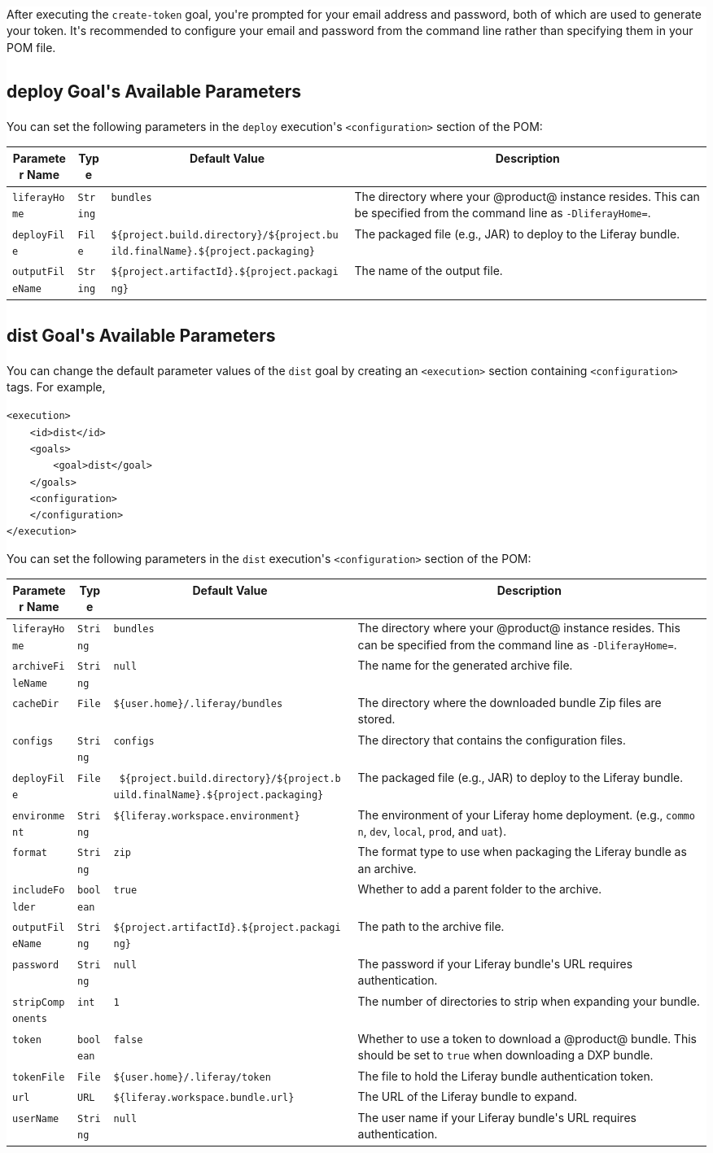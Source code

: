 After executing the `create-token` goal, you're prompted for your email address
and password, both of which are used to generate your token. It's recommended to
configure your email and password from the command line rather than specifying
them in your POM file.

## deploy Goal's Available Parameters

You can set the following parameters in the `deploy` execution's
`<configuration>` section of the POM:

Parameter Name | Type | Default Value | Description
------------- | ---- | ------------- | -----------
`liferayHome` | `String` | `bundles` | The directory where your @product@ instance resides. This can be specified from the command line as `-DliferayHome=`.
`deployFile` | `File` | `${project.build.directory}/${project.build.finalName}.${project.packaging}` | The packaged file (e.g., JAR) to deploy to the Liferay bundle.
`outputFileName` | `String` | `${project.artifactId}.${project.packaging}` | The name of the output file.

## dist Goal's Available Parameters

You can change the default parameter values of the `dist` goal by creating an
`<execution>` section containing `<configuration>` tags. For example,

    <execution>
        <id>dist</id>
        <goals>
            <goal>dist</goal>
        </goals>
        <configuration>
        </configuration>
    </execution>

You can set the following parameters in the `dist` execution's `<configuration>`
section of the POM:

Parameter Name | Type | Default Value | Description
------------- | ---- | ------------- | -----------
`liferayHome` | `String` | `bundles` | The directory where your @product@ instance resides. This can be specified from the command line as `-DliferayHome=`.
`archiveFileName` | `String` | `null` | The name for the generated archive file.
`cacheDir`  | `File` | `${user.home}/.liferay/bundles` | The directory where the downloaded bundle Zip files are stored.
`configs`  | `String` | `configs` | The directory that contains the configuration files.
`deployFile` | `File` |` ${project.build.directory}/${project.build.finalName}.${project.packaging}` | The packaged file (e.g., JAR) to deploy to the Liferay bundle.
`environment`  | `String` | `${liferay.workspace.environment}` | The environment of your Liferay home deployment. (e.g., `common`, `dev`, `local`, `prod`, and `uat`).
`format`  | `String` | `zip` | The format type to use when packaging the Liferay bundle as an archive.
`includeFolder` | `boolean` | `true` | Whether to add a parent folder to the archive.
`outputFileName` | `String` | `${project.artifactId}.${project.packaging}` | The path to the archive file.
`password` | `String` | `null` | The password if your Liferay bundle's URL requires authentication.
`stripComponents` | `int` | `1` | The number of directories to strip when expanding your bundle.
`token` | `boolean` | `false` | Whether to use a token to download a @product@ bundle. This should be set to `true` when downloading a DXP bundle.
`tokenFile` | `File` | `${user.home}/.liferay/token` | The file to hold the Liferay bundle authentication token.
`url` | `URL` | `${liferay.workspace.bundle.url}` | The URL of the Liferay bundle to expand.
`userName` | `String` | `null` | The user name if your Liferay bundle's URL requires authentication.
